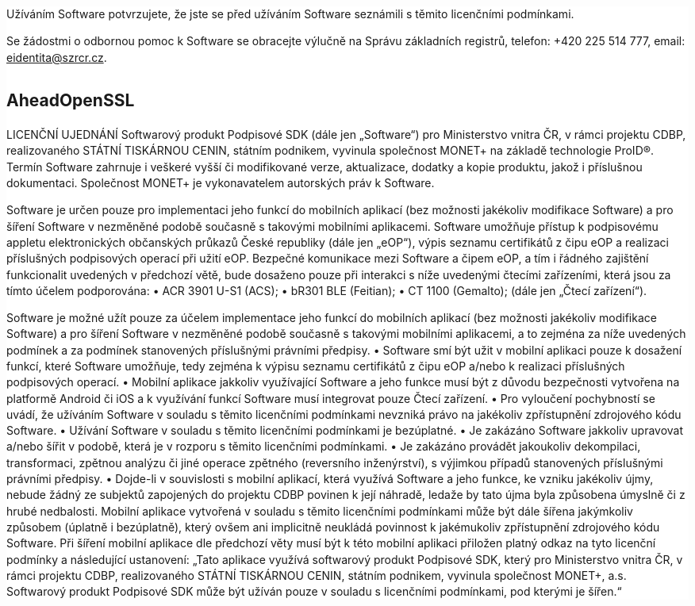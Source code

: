 Užíváním Software potvrzujete, že jste se před užíváním Software seznámili s těmito licenčními podmínkami.

Se žádostmi o odbornou pomoc k Software se obracejte výlučně na Správu základních registrů, telefon: +420 225 514 777, email: eidentita@szrcr.cz.



## AheadOpenSSL

LICENČNÍ UJEDNÁNÍ
Softwarový produkt Podpisové SDK (dále jen „Software“) pro Ministerstvo vnitra ČR, v rámci projektu CDBP, realizovaného STÁTNÍ TISKÁRNOU CENIN, státním podnikem, vyvinula společnost MONET+ na základě technologie ProID®. Termín Software zahrnuje i veškeré vyšší či modifikované verze, aktualizace, dodatky a kopie produktu, jakož i příslušnou dokumentaci. Společnost MONET+ je vykonavatelem autorských práv k Software.

Software je určen pouze pro implementaci jeho funkcí do mobilních aplikací (bez možnosti jakékoliv modifikace Software) a pro šíření Software v nezměněné podobě současně s takovými mobilními aplikacemi. Software umožňuje přístup k podpisovému appletu elektronických občanských průkazů České republiky (dále jen „eOP“), výpis seznamu certifikátů z čipu eOP a realizaci příslušných podpisových operací při užití eOP. Bezpečné komunikace mezi Software a čipem eOP, a tím i řádného zajištění funkcionalit uvedených v předchozí větě, bude dosaženo pouze při interakci s níže uvedenými čtecími zařízeními, která jsou za tímto účelem podporována:
•	ACR 3901 U-S1 (ACS);
•	bR301 BLE (Feitian);
•	CT 1100 (Gemalto);
(dále jen „Čtecí zařízení“).

Software je možné užít pouze za účelem implementace jeho funkcí do mobilních aplikací (bez možnosti jakékoliv modifikace Software) a pro šíření Software v nezměněné podobě současně s takovými mobilními aplikacemi, a to zejména za níže uvedených podmínek a za podmínek stanovených příslušnými právními předpisy.
•	Software smí být užit v mobilní aplikaci pouze k dosažení funkcí, které Software umožňuje, tedy zejména k výpisu seznamu certifikátů z čipu eOP a/nebo k realizaci příslušných podpisových operací.
•	Mobilní aplikace jakkoliv využívající Software a jeho funkce musí být z důvodu bezpečnosti vytvořena na platformě Android či iOS a k využívání funkcí Software musí integrovat pouze Čtecí zařízení.
•	Pro vyloučení pochybností se uvádí, že užíváním Software v souladu s těmito licenčními podmínkami nevzniká právo na jakékoliv zpřístupnění zdrojového kódu Software.
•	Užívání Software v souladu s těmito licenčními podmínkami je bezúplatné.
•	Je zakázáno Software jakkoliv upravovat a/nebo šířit v podobě, která je v rozporu s těmito licenčními podmínkami.
•	Je zakázáno provádět jakoukoliv dekompilaci, transformaci, zpětnou analýzu či jiné operace zpětného (reversního inženýrství), s výjimkou případů stanovených příslušnými právními předpisy.
•	Dojde-li v souvislosti s mobilní aplikací, která využívá Software a jeho funkce, ke vzniku jakékoliv újmy, nebude žádný ze subjektů zapojených do projektu CDBP povinen k její náhradě, ledaže by tato újma byla způsobena úmyslně či z hrubé nedbalosti.
Mobilní aplikace vytvořená v souladu s těmito licenčními podmínkami může být dále šířena jakýmkoliv způsobem (úplatně i bezúplatně), který ovšem ani implicitně neukládá povinnost k jakémukoliv zpřístupnění zdrojového kódu Software. Při šíření mobilní aplikace dle předchozí věty musí být k této mobilní aplikaci přiložen platný odkaz na tyto licenční podmínky a následující ustanovení: 
„Tato aplikace využívá softwarový produkt Podpisové SDK, který pro Ministerstvo vnitra ČR, v rámci projektu CDBP, realizovaného STÁTNÍ TISKÁRNOU CENIN, státním podnikem, vyvinula společnost MONET+, a.s. Softwarový produkt Podpisové SDK může být užíván pouze v souladu s licenčními podmínkami, pod kterými je šířen.“
